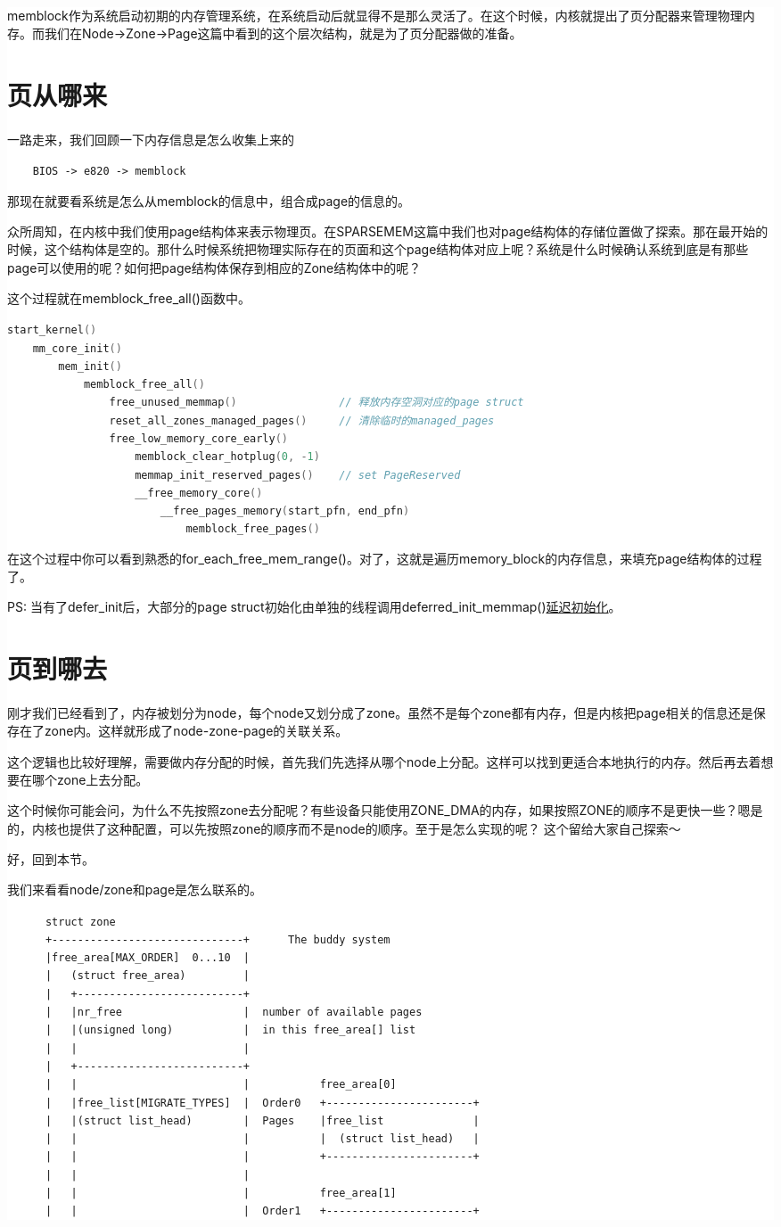 memblock作为系统启动初期的内存管理系统，在系统启动后就显得不是那么灵活了。在这个时候，内核就提出了页分配器来管理物理内存。而我们在Node->Zone->Page这篇中看到的这个层次结构，就是为了页分配器做的准备。

# 页从哪来

一路走来，我们回顾一下内存信息是怎么收集上来的

```
    BIOS -> e820 -> memblock
```

那现在就要看系统是怎么从memblock的信息中，组合成page的信息的。

众所周知，在内核中我们使用page结构体来表示物理页。在SPARSEMEM这篇中我们也对page结构体的存储位置做了探索。那在最开始的时候，这个结构体是空的。那什么时候系统把物理实际存在的页面和这个page结构体对应上呢？系统是什么时候确认系统到底是有那些page可以使用的呢？如何把page结构体保存到相应的Zone结构体中的呢？

这个过程就在memblock_free_all()函数中。

```c
start_kernel()
    mm_core_init()
        mem_init()
            memblock_free_all()
                free_unused_memmap()                // 释放内存空洞对应的page struct
                reset_all_zones_managed_pages()     // 清除临时的managed_pages
                free_low_memory_core_early()
                    memblock_clear_hotplug(0, -1)
                    memmap_init_reserved_pages()    // set PageReserved
                    __free_memory_core()
                        __free_pages_memory(start_pfn, end_pfn)
                            memblock_free_pages()
```

在这个过程中你可以看到熟悉的for_each_free_mem_range()。对了，这就是遍历memory_block的内存信息，来填充page结构体的过程了。

PS: 当有了defer_init后，大部分的page struct初始化由单独的线程调用deferred_init_memmap()[延迟初始化][4]。

# 页到哪去

刚才我们已经看到了，内存被划分为node，每个node又划分成了zone。虽然不是每个zone都有内存，但是内核把page相关的信息还是保存在了zone内。这样就形成了node-zone-page的关联关系。

这个逻辑也比较好理解，需要做内存分配的时候，首先我们先选择从哪个node上分配。这样可以找到更适合本地执行的内存。然后再去着想要在哪个zone上去分配。

这个时候你可能会问，为什么不先按照zone去分配呢？有些设备只能使用ZONE_DMA的内存，如果按照ZONE的顺序不是更快一些？嗯是的，内核也提供了这种配置，可以先按照zone的顺序而不是node的顺序。至于是怎么实现的呢？ 这个留给大家自己探索～

好，回到本节。

我们来看看node/zone和page是怎么联系的。

```
      struct zone
      +------------------------------+      The buddy system
      |free_area[MAX_ORDER]  0...10  |
      |   (struct free_area)         |
      |   +--------------------------+
      |   |nr_free                   |  number of available pages
      |   |(unsigned long)           |  in this free_area[] list
      |   |                          |
      |   +--------------------------+
      |   |                          |           free_area[0]
      |   |free_list[MIGRATE_TYPES]  |  Order0   +-----------------------+
      |   |(struct list_head)        |  Pages    |free_list              |
      |   |                          |           |  (struct list_head)   |
      |   |                          |           +-----------------------+
      |   |                          |
      |   |                          |           free_area[1]
      |   |                          |  Order1   +-----------------------+
```

[1]: http://blog.csdn.net/richardysteven/article/details/52332040
[2]: /mm/05-Node_Zone_Page.md
[3]: /virtual_mm/02-thp_mapcount.md
[4]: /mm/54-defer_init.md